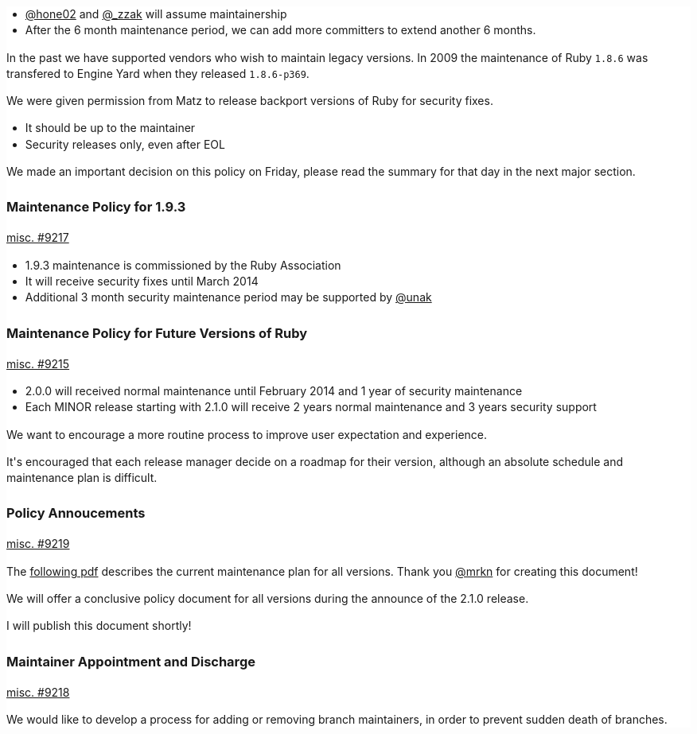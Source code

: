   * [@hone02](https://twitter.com/hone02) and [@_zzak](https://twitter.com/_zzak) will assume maintainership
  * After the 6 month maintenance period, we can add more committers to extend another 6 months.

In the past we have supported vendors who wish to maintain legacy versions. In
2009 the maintenance of Ruby `1.8.6` was transfered to Engine Yard when they
released `1.8.6-p369`.

We were given permission from Matz to release backport versions of Ruby for
security fixes.

  * It should be up to the maintainer
  * Security releases only, even after EOL

We made an important decision on this policy on Friday, please read the summary
for that day in the next major section.

### Maintenance Policy for 1.9.3
[misc. #9217](http://bugs.ruby-lang.org/issues/9217)

  * 1.9.3 maintenance is commissioned by the Ruby Association
  * It will receive security fixes until March 2014
  * Additional 3 month security maintenance period may be supported by [@unak](https://twitter.com/unak)

### Maintenance Policy for Future Versions of Ruby
[misc. #9215](http://bugs.ruby-lang.org/issues/9215)

  * 2.0.0 will received normal maintenance until February 2014 and 1 year of security maintenance
  * Each MINOR release starting with 2.1.0 will receive 2 years normal maintenance and 3 years security support

We want to encourage a more routine process to improve user expectation and
experience.

It's encouraged that each release manager decide on a roadmap for their
version, although an absolute schedule and maintenance plan is difficult.

### Policy Annoucements
[misc. #9219](http://bugs.ruby-lang.org/issues/9219)

The [following pdf](/images/2013-12-05-ruby_maintenance_scheme.pdf) describes
the current maintenance plan for all versions. Thank you
[@mrkn](https://twitter.com/mrkn) for creating this document!

We will offer a conclusive policy document for all versions during the announce
of the 2.1.0 release.

I will publish this document shortly!

### Maintainer Appointment and Discharge
[misc. #9218](http://bugs.ruby-lang.org/issues/9218)

We would like to develop a process for adding or removing branch maintainers,
in order to prevent sudden death of branches.
